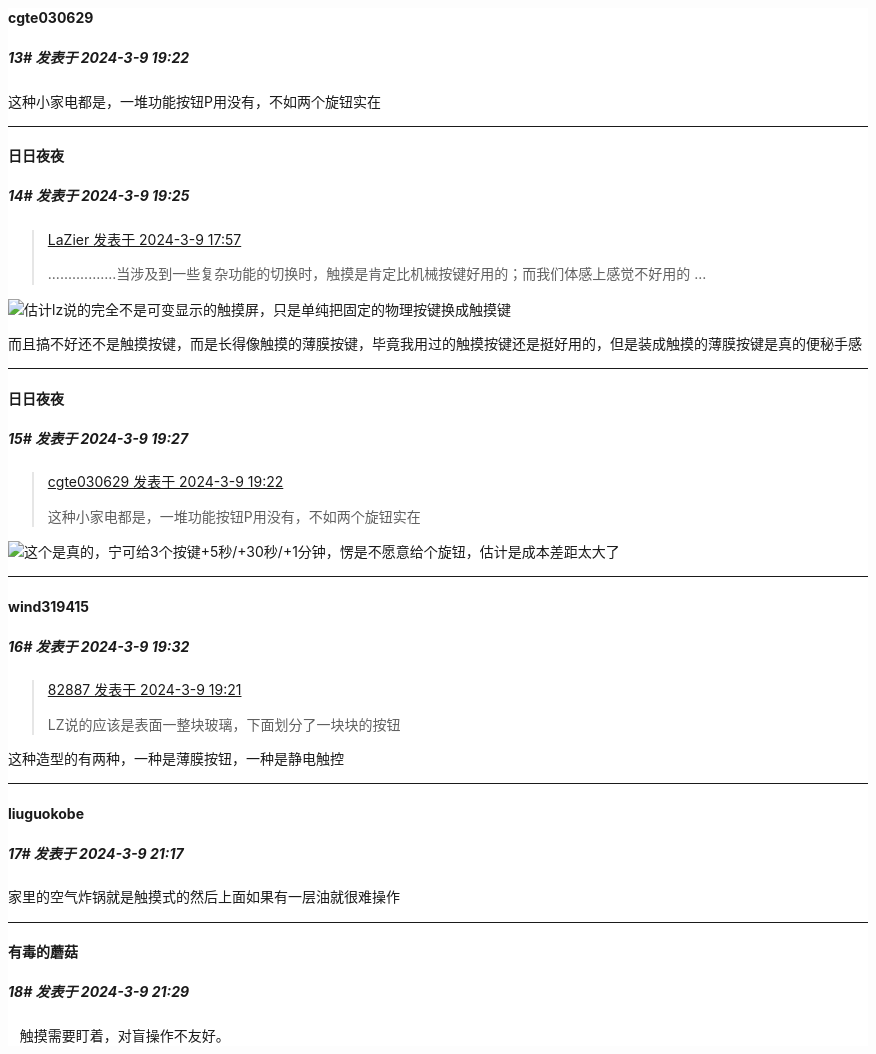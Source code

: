 ####  cgte030629  
##### 13#       发表于 2024-3-9 19:22

这种小家电都是，一堆功能按钮P用没有，不如两个旋钮实在

*****

####  日日夜夜  
##### 14#       发表于 2024-3-9 19:25

<blockquote><a href="httphttps://bbs.saraba1st.com/2b/forum.php?mod=redirect&amp;goto=findpost&amp;pid=64200433&amp;ptid=2174819" target="_blank">LaZier 发表于 2024-3-9 17:57</a>

.................当涉及到一些复杂功能的切换时，触摸是肯定比机械按键好用的；而我们体感上感觉不好用的 ...</blockquote>
<img src="https://static.saraba1st.com/image/smiley/face2017/066.png" referrerpolicy="no-referrer">估计lz说的完全不是可变显示的触摸屏，只是单纯把固定的物理按键换成触摸键

而且搞不好还不是触摸按键，而是长得像触摸的薄膜按键，毕竟我用过的触摸按键还是挺好用的，但是装成触摸的薄膜按键是真的便秘手感

*****

####  日日夜夜  
##### 15#       发表于 2024-3-9 19:27

<blockquote><a href="httphttps://bbs.saraba1st.com/2b/forum.php?mod=redirect&amp;goto=findpost&amp;pid=64201160&amp;ptid=2174819" target="_blank">cgte030629 发表于 2024-3-9 19:22</a>

这种小家电都是，一堆功能按钮P用没有，不如两个旋钮实在</blockquote>
<img src="https://static.saraba1st.com/image/smiley/face2017/018.png" referrerpolicy="no-referrer">这个是真的，宁可给3个按键+5秒/+30秒/+1分钟，愣是不愿意给个旋钮，估计是成本差距太大了

*****

####  wind319415  
##### 16#       发表于 2024-3-9 19:32

<blockquote><a href="httphttps://bbs.saraba1st.com/2b/forum.php?mod=redirect&amp;goto=findpost&amp;pid=64201143&amp;ptid=2174819" target="_blank">82887 发表于 2024-3-9 19:21</a>

LZ说的应该是表面一整块玻璃，下面划分了一块块的按钮</blockquote>
这种造型的有两种，一种是薄膜按钮，一种是静电触控

*****

####  liuguokobe  
##### 17#       发表于 2024-3-9 21:17

家里的空气炸锅就是触摸式的然后上面如果有一层油就很难操作

*****

####  有毒的蘑菇  
##### 18#       发表于 2024-3-9 21:29

   触摸需要盯着，对盲操作不友好。
